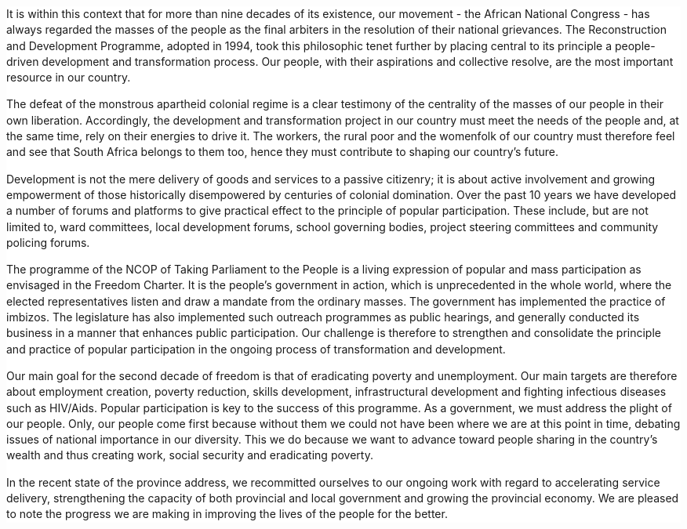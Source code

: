 It is within this context that for more than nine decades of its existence,
our movement - the African National Congress - has always regarded the
masses of the people as the final arbiters in the resolution of their
national grievances. The Reconstruction and Development Programme, adopted
in 1994, took this philosophic tenet further by placing central to its
principle a people-driven development and transformation process. Our
people, with their aspirations and collective resolve, are the most
important resource in our country.

The defeat of the monstrous apartheid colonial regime is a clear testimony
of the centrality of the masses of our people in their own liberation.
Accordingly, the development and transformation project in our country must
meet the needs of the people and, at the same time, rely on their energies
to drive it. The workers, the rural poor and the womenfolk of our country
must therefore feel and see that South Africa belongs to them too, hence
they must contribute to shaping our country’s future.

Development is not the mere delivery of goods and services to a passive
citizenry; it is about active involvement and growing empowerment of those
historically disempowered by centuries of colonial domination. Over the
past 10 years we have developed a number of forums and platforms to give
practical effect to the principle of popular participation. These include,
but are not limited to, ward committees, local development forums, school
governing bodies, project steering committees and community policing
forums.

The programme of the NCOP of Taking Parliament to the People is a living
expression of popular and mass participation as envisaged in the Freedom
Charter. It is the people’s government in action, which is unprecedented in
the whole world, where the elected representatives listen and draw a
mandate from the ordinary masses. The government has implemented the
practice of imbizos. The legislature has also implemented such outreach
programmes as public hearings, and generally conducted its business in a
manner that enhances public participation. Our challenge is therefore to
strengthen and consolidate the principle and practice of popular
participation in the ongoing process of transformation and development.

Our main goal for the second decade of freedom is that of eradicating
poverty and unemployment. Our main targets are therefore about employment
creation, poverty reduction, skills development, infrastructural
development and fighting infectious diseases such as HIV/Aids. Popular
participation is key to the success of this programme. As a government, we
must address the plight of our people. Only, our people come first because
without them we could not have been where we are at this point in time,
debating issues of national importance in our diversity. This we do because
we want to advance toward people sharing in the country’s wealth and thus
creating work, social security and eradicating poverty.

In the recent state of the province address, we recommitted ourselves to
our ongoing work with regard to accelerating service delivery,
strengthening the capacity of both provincial and local government and
growing the provincial economy. We are pleased to note the progress we are
making in improving the lives of the people for the better.
